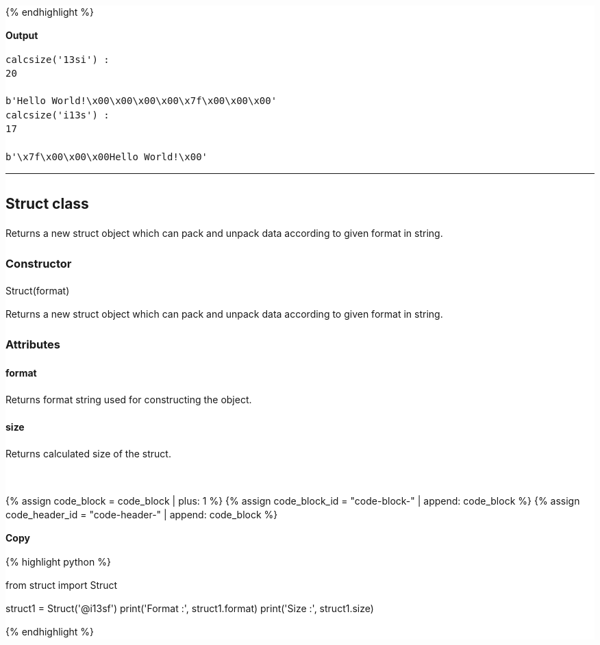 {% endhighlight %}
</div>

<div class="result"><p class="result-header"><b>Output</b></p>
<pre class="result-content">
calcsize('13si') : <div id="tut-highlight">20</div>
b'Hello World!\x00\x00\x00\x00\x7f\x00\x00\x00'
calcsize('i13s') : <div id="tut-highlight">17</div>
b'\x7f\x00\x00\x00Hello World!\x00'
</pre></div>

<hr/>


## Struct class

<p> Returns a new struct object which can pack and unpack data according to given format in string. </p>

### Constructor

<p id="tut-cons"> Struct(format) </p>
<p> Returns a new struct object which can pack and unpack data according to given format in string. </p>

### Attributes

#### format

<p> Returns format string used for constructing the object. </p>

#### size

<p> Returns calculated size of the struct. </p>


<br/>

{% assign code_block = code_block | plus: 1 %}
{% assign code_block_id = "code-block-" | append: code_block %}
{% assign code_header_id = "code-header-" | append: code_block %}
<div id="{{ code_block_id }}" class="code-block">
<p id= "{{ code_header_id }}" class="code-header" data-toggle="tooltip" data-original-title="Copy to ClipBoard"><b>Copy</b></p><script type="text/javascript">copyHover("{{ code_block_id }}", "{{ code_header_id }}")</script>
{% highlight python %}

from struct import Struct

struct1 = Struct('@i13sf')
print('Format :', struct1.format)
print('Size   :', struct1.size)


{% endhighlight %}
</div>
